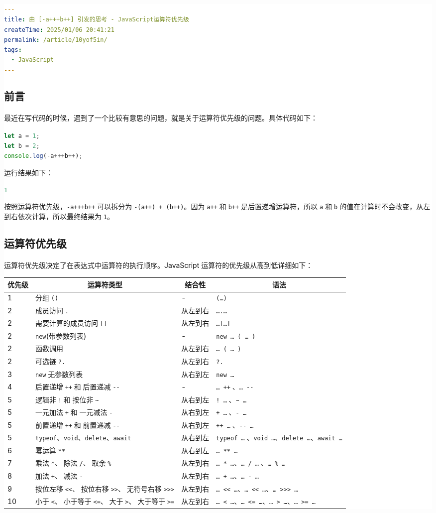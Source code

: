 ```yaml
---
title: 由 [-a+++b++] 引发的思考 - JavaScript运算符优先级
createTime: 2025/01/06 20:41:21
permalink: /article/10yof5in/
tags:
  - JavaScript
---
```



## 前言

最近在写代码的时候，遇到了一个比较有意思的问题，就是关于运算符优先级的问题。具体代码如下：

```javascript
let a = 1;
let b = 2;
console.log(-a+++b++);
```

运行结果如下：

```javascript
1
```

按照运算符优先级，`-a+++b++` 可以拆分为 `-(a++) + (b++)`。因为 `a++` 和 `b++` 是后置递增运算符，所以 `a` 和 `b` 的值在计算时不会改变，从左到右依次计算，所以最终结果为 `1`。


## 运算符优先级
运算符优先级决定了在表达式中运算符的执行顺序。JavaScript 运算符的优先级从高到低详细如下：



| 优先级 | 运算符类型                                                  | 结合性   | 语法                                                                                                                                                                     |
| ------ | ----------------------------------------------------------- | -------- | ------------------------------------------------------------------------------------------------------------------------------------------------------------------------ |
| 1      | 分组 `()`                                                   | -        | `(…)`                                                                                                                                                                    |
| 2      | 成员访问 `.`                                                | 从左到右 | `….…`                                                                                                                                                                    |
| 2      | 需要计算的成员访问 `[]`                                     | 从左到右 | `…[…]`                                                                                                                                                                   |
| 2      | `new`(带参数列表)                                           | -        | `new … ( … )`                                                                                                                                                            |
| 2      | 函数调用                                                    | 从左到右 | `… ( … )`                                                                                                                                                                |
| 2      | 可选链 `?.`                                                 | 从左到右 | `?.`                                                                                                                                                                     |
| 3      | `new` 无参数列表                                            | 从右到左 | `new …`                                                                                                                                                                  |
| 4      | 后置递增 `++` 和 后置递减 `--`                              | -        | `… ++`  、`… --`                                                                                                                                                         |
| 5      | 逻辑非 `!` 和 按位非 `~`                                    | 从右到左 | `! …`  、`~ …`                                                                                                                                                           |
| 5      | 一元加法 `+` 和 一元减法 `-`                                | 从右到左 | `+ …`  、`- …`                                                                                                                                                           |
| 5      | 前置递增 `++`  和 前置递减  `--`                            | 从右到左 | `++ …`  、`-- …`                                                                                                                                                         |
| 5      | `typeof`、`void`、`delete`、`await`                         | 从右到左 | `typeof …`  、`void …`、`delete …`、`await …`                                                                                                                            |
| 6      | 幂运算 `**`                                                 | 从右到左 | `… ** …`                                                                                                                                                                 |
| 7      | 乘法 `*`、 除法 `/`、 取余 `%`                              | 从左到右 | `… * …`、`… / …` 、`… % …`                                                                                                                                               |
| 8      | 加法 `+`、 减法 `-`                                         | 从左到右 | `… + …`、`… - …`                                                                                                                                                         |
| 9      | 按位左移 `<<`、 按位右移 `>>`、 无符号右移 `>>>`            | 从左到右 | `… << …`、`… << …`、`… >>> …`                                                                                                                                            |
| 10     | 小于 `<`、 小于等于 `<=`、 大于 `>`、 大于等于  `>=`        | 从左到右 | `… < …`、`… <= …`、`… > …`、`… >= …`                                                                                                                                     |